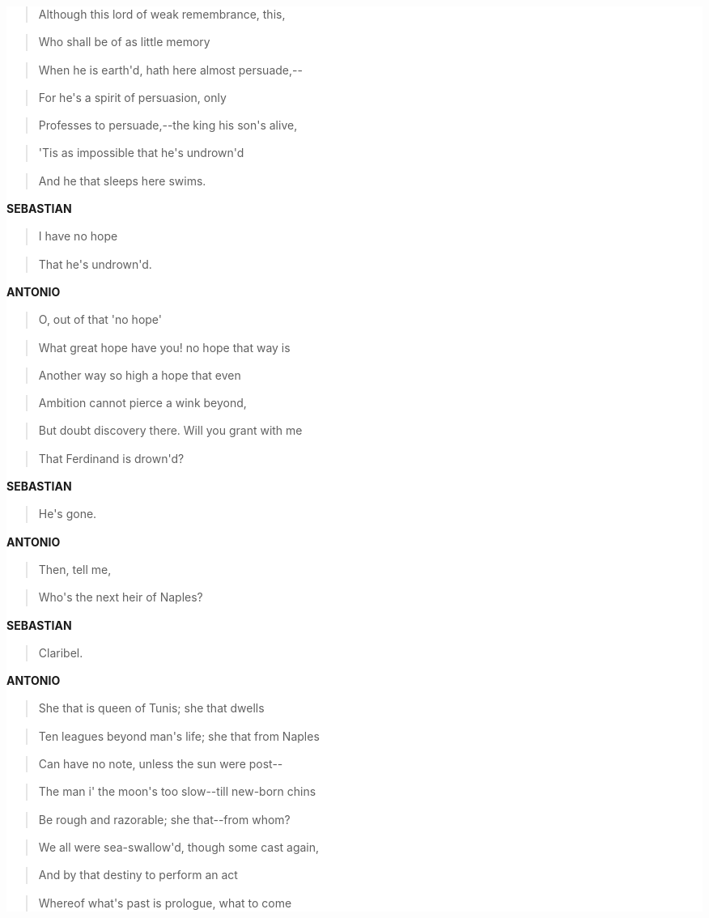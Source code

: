 > Although this lord of weak remembrance, this,  

> Who shall be of as little memory  

> When he is earth'd, hath here almost persuade,--  

> For he's a spirit of persuasion, only  

> Professes to persuade,--the king his son's alive,  

> 'Tis as impossible that he's undrown'd  

> And he that sleeps here swims.  

**SEBASTIAN**

> I have no hope  

> That he's undrown'd.  

**ANTONIO**

> O, out of that 'no hope'  

> What great hope have you! no hope that way is  

> Another way so high a hope that even  

> Ambition cannot pierce a wink beyond,  

> But doubt discovery there. Will you grant with me  

> That Ferdinand is drown'd?  

**SEBASTIAN**

> He's gone.  

**ANTONIO**

> Then, tell me,  

> Who's the next heir of Naples?  

**SEBASTIAN**

> Claribel.  

**ANTONIO**

> She that is queen of Tunis; she that dwells  

> Ten leagues beyond man's life; she that from Naples  

> Can have no note, unless the sun were post--  

> The man i' the moon's too slow--till new-born chins  

> Be rough and razorable; she that--from whom?  

> We all were sea-swallow'd, though some cast again,  

> And by that destiny to perform an act  

> Whereof what's past is prologue, what to come  
